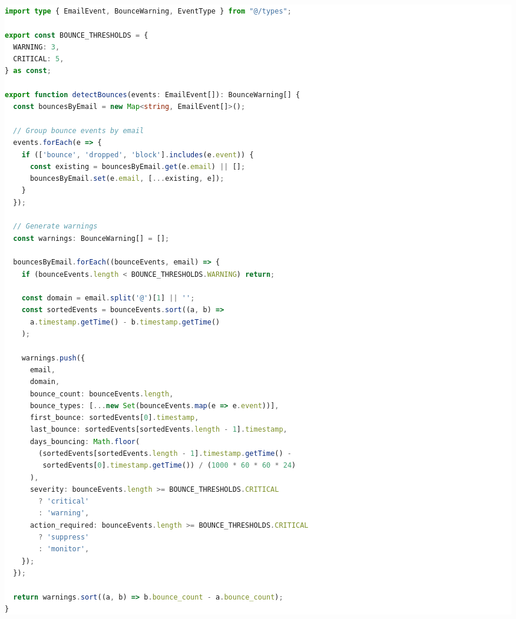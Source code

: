 ```typescript
import type { EmailEvent, BounceWarning, EventType } from "@/types";

export const BOUNCE_THRESHOLDS = {
  WARNING: 3,
  CRITICAL: 5,
} as const;

export function detectBounces(events: EmailEvent[]): BounceWarning[] {
  const bouncesByEmail = new Map<string, EmailEvent[]>();
  
  // Group bounce events by email
  events.forEach(e => {
    if (['bounce', 'dropped', 'block'].includes(e.event)) {
      const existing = bouncesByEmail.get(e.email) || [];
      bouncesByEmail.set(e.email, [...existing, e]);
    }
  });
  
  // Generate warnings
  const warnings: BounceWarning[] = [];
  
  bouncesByEmail.forEach((bounceEvents, email) => {
    if (bounceEvents.length < BOUNCE_THRESHOLDS.WARNING) return;
    
    const domain = email.split('@')[1] || '';
    const sortedEvents = bounceEvents.sort((a, b) => 
      a.timestamp.getTime() - b.timestamp.getTime()
    );
    
    warnings.push({
      email,
      domain,
      bounce_count: bounceEvents.length,
      bounce_types: [...new Set(bounceEvents.map(e => e.event))],
      first_bounce: sortedEvents[0].timestamp,
      last_bounce: sortedEvents[sortedEvents.length - 1].timestamp,
      days_bouncing: Math.floor(
        (sortedEvents[sortedEvents.length - 1].timestamp.getTime() - 
         sortedEvents[0].timestamp.getTime()) / (1000 * 60 * 60 * 24)
      ),
      severity: bounceEvents.length >= BOUNCE_THRESHOLDS.CRITICAL 
        ? 'critical' 
        : 'warning',
      action_required: bounceEvents.length >= BOUNCE_THRESHOLDS.CRITICAL 
        ? 'suppress' 
        : 'monitor',
    });
  });
  
  return warnings.sort((a, b) => b.bounce_count - a.bounce_count);
}
```
